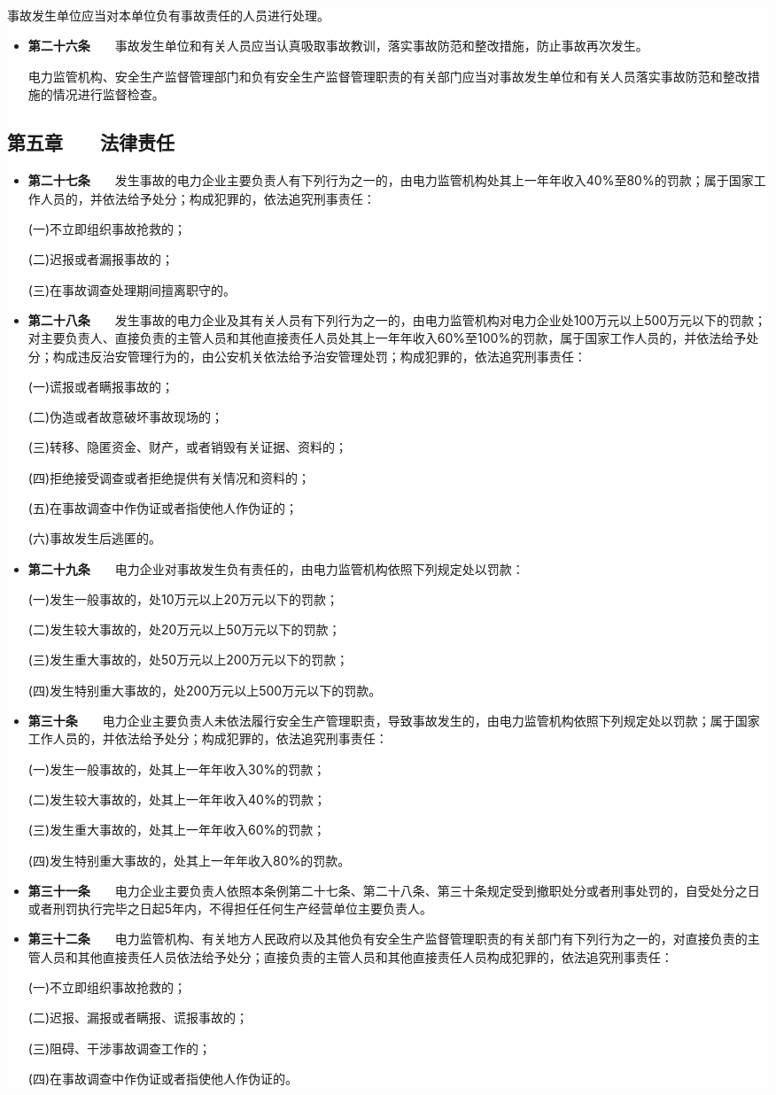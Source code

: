   事故发生单位应当对本单位负有事故责任的人员进行处理。

- **第二十六条**　　事故发生单位和有关人员应当认真吸取事故教训，落实事故防范和整改措施，防止事故再次发生。

  电力监管机构、安全生产监督管理部门和负有安全生产监督管理职责的有关部门应当对事故发生单位和有关人员落实事故防范和整改措施的情况进行监督检查。

## 第五章　　法律责任

- **第二十七条**　　发生事故的电力企业主要负责人有下列行为之一的，由电力监管机构处其上一年年收入40%至80%的罚款；属于国家工作人员的，并依法给予处分；构成犯罪的，依法追究刑事责任：

  (一)不立即组织事故抢救的；

  (二)迟报或者漏报事故的；

  (三)在事故调查处理期间擅离职守的。

- **第二十八条**　　发生事故的电力企业及其有关人员有下列行为之一的，由电力监管机构对电力企业处100万元以上500万元以下的罚款；对主要负责人、直接负责的主管人员和其他直接责任人员处其上一年年收入60%至100%的罚款，属于国家工作人员的，并依法给予处分；构成违反治安管理行为的，由公安机关依法给予治安管理处罚；构成犯罪的，依法追究刑事责任：

  (一)谎报或者瞒报事故的；

  (二)伪造或者故意破坏事故现场的；

  (三)转移、隐匿资金、财产，或者销毁有关证据、资料的；

  (四)拒绝接受调查或者拒绝提供有关情况和资料的；

  (五)在事故调查中作伪证或者指使他人作伪证的；

  (六)事故发生后逃匿的。

- **第二十九条**　　电力企业对事故发生负有责任的，由电力监管机构依照下列规定处以罚款：

  (一)发生一般事故的，处10万元以上20万元以下的罚款；

  (二)发生较大事故的，处20万元以上50万元以下的罚款；

  (三)发生重大事故的，处50万元以上200万元以下的罚款；

  (四)发生特别重大事故的，处200万元以上500万元以下的罚款。

- **第三十条**　　电力企业主要负责人未依法履行安全生产管理职责，导致事故发生的，由电力监管机构依照下列规定处以罚款；属于国家工作人员的，并依法给予处分；构成犯罪的，依法追究刑事责任：

  (一)发生一般事故的，处其上一年年收入30%的罚款；

  (二)发生较大事故的，处其上一年年收入40%的罚款；

  (三)发生重大事故的，处其上一年年收入60%的罚款；

  (四)发生特别重大事故的，处其上一年年收入80%的罚款。

- **第三十一条**　　电力企业主要负责人依照本条例第二十七条、第二十八条、第三十条规定受到撤职处分或者刑事处罚的，自受处分之日或者刑罚执行完毕之日起5年内，不得担任任何生产经营单位主要负责人。

- **第三十二条**　　电力监管机构、有关地方人民政府以及其他负有安全生产监督管理职责的有关部门有下列行为之一的，对直接负责的主管人员和其他直接责任人员依法给予处分；直接负责的主管人员和其他直接责任人员构成犯罪的，依法追究刑事责任：

  (一)不立即组织事故抢救的；

  (二)迟报、漏报或者瞒报、谎报事故的；

  (三)阻碍、干涉事故调查工作的；

  (四)在事故调查中作伪证或者指使他人作伪证的。
